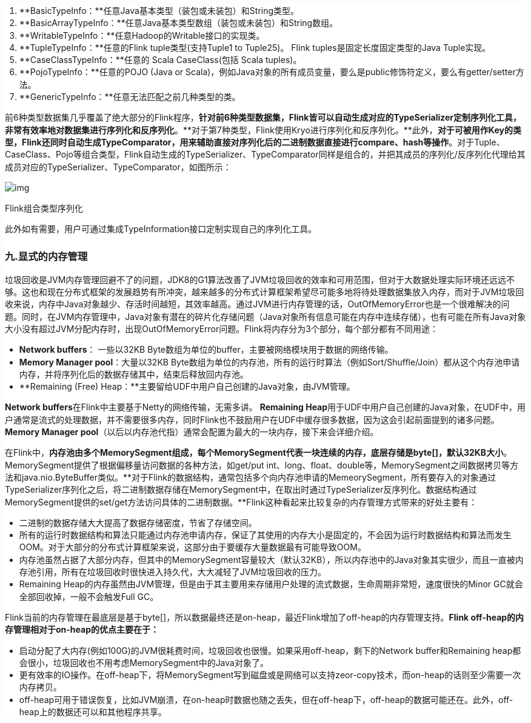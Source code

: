1. **BasicTypeInfo：**任意Java基本类型（装包或未装包）和String类型。
2. **BasicArrayTypeInfo：**任意Java基本类型数组（装包或未装包）和String数组。
3. **WritableTypeInfo：**任意Hadoop的Writable接口的实现类。
4. **TupleTypeInfo：**任意的Flink tuple类型(支持Tuple1 to Tuple25)。 Flink tuples是固定长度固定类型的Java Tuple实现。
5. **CaseClassTypeInfo：**任意的 Scala CaseClass(包括 Scala tuples)。
6. **PojoTypeInfo：**任意的POJO (Java or Scala)，例如Java对象的所有成员变量，要么是public修饰符定义，要么有getter/setter方法。
7. **GenericTypeInfo：**任意无法匹配之前几种类型的类。

前6种类型数据集几乎覆盖了绝大部分的Flink程序，**针对前6种类型数据集，Flink皆可以自动生成对应的TypeSerializer定制序列化工具，非常有效率地对数据集进行序列化和反序列化**。**对于第7种类型，Flink使用Kryo进行序列化和反序列化。**此外，**对于可被用作Key的类型，Flink还同时自动生成TypeComparator，用来辅助直接对序列化后的二进制数据直接进行compare、hash等操作**。对于Tuple、CaseClass、Pojo等组合类型，Flink自动生成的TypeSerializer、TypeComparator同样是组合的，并把其成员的序列化/反序列化代理给其成员对应的TypeSerializer、TypeComparator，如图所示：

 

![img](https://upload-images.jianshu.io/upload_images/14534869-5ae9c7f1f348a621.jpg)

Flink组合类型序列化

此外如有需要，用户可通过集成TypeInformation接口定制实现自己的序列化工具。

### 九.显式的内存管理

垃圾回收是JVM内存管理回避不了的问题，JDK8的G1算法改善了JVM垃圾回收的效率和可用范围，但对于大数据处理实际环境还远远不够。这也和现在分布式框架的发展趋势有所冲突，越来越多的分布式计算框架希望尽可能多地将待处理数据集放入内存，而对于JVM垃圾回收来说，内存中Java对象越少、存活时间越短，其效率越高。通过JVM进行内存管理的话，OutOfMemoryError也是一个很难解决的问题。同时，在JVM内存管理中，Java对象有潜在的碎片化存储问题（Java对象所有信息可能在内存中连续存储），也有可能在所有Java对象大小没有超过JVM分配内存时，出现OutOfMemoryError问题。Flink将内存分为3个部分，每个部分都有不同用途：

- **Network buffers**： 一些以32KB Byte数组为单位的buffer，主要被网络模块用于数据的网络传输。
- **Memory Manager pool**：大量以32KB Byte数组为单位的内存池，所有的运行时算法（例如Sort/Shuffle/Join）都从这个内存池申请内存，并将序列化后的数据存储其中，结束后释放回内存池。
- **Remaining (Free) Heap：**主要留给UDF中用户自己创建的Java对象，由JVM管理。

**Network buffers**在Flink中主要基于Netty的网络传输，无需多讲。
**Remaining Heap**用于UDF中用户自己创建的Java对象，在UDF中，用户通常是流式的处理数据，并不需要很多内存，同时Flink也不鼓励用户在UDF中缓存很多数据，因为这会引起前面提到的诸多问题。
**Memory Manager pool**（以后以内存池代指）通常会配置为最大的一块内存，接下来会详细介绍。

在Flink中，**内存池由多个MemorySegment组成，每个MemorySegment代表一块连续的内存，底层存储是byte[]，默认32KB大小**。MemorySegment提供了根据偏移量访问数据的各种方法，如get/put int、long、float、double等，MemorySegment之间数据拷贝等方法和java.nio.ByteBuffer类似。**对于Flink的数据结构，通常包括多个向内存池申请的MemeorySegment，所有要存入的对象通过TypeSerializer序列化之后，将二进制数据存储在MemorySegment中，在取出时通过TypeSerializer反序列化。数据结构通过MemorySegment提供的set/get方法访问具体的二进制数据。**Flink这种看起来比较复杂的内存管理方式带来的好处主要有：

- 二进制的数据存储大大提高了数据存储密度，节省了存储空间。
- 所有的运行时数据结构和算法只能通过内存池申请内存，保证了其使用的内存大小是固定的，不会因为运行时数据结构和算法而发生OOM。对于大部分的分布式计算框架来说，这部分由于要缓存大量数据最有可能导致OOM。
- 内存池虽然占据了大部分内存，但其中的MemorySegment容量较大（默认32KB），所以内存池中的Java对象其实很少，而且一直被内存池引用，所有在垃圾回收时很快进入持久代，大大减轻了JVM垃圾回收的压力。
- Remaining Heap的内存虽然由JVM管理，但是由于其主要用来存储用户处理的流式数据，生命周期非常短，速度很快的Minor GC就会全部回收掉，一般不会触发Full GC。

Flink当前的内存管理在最底层是基于byte[]，所以数据最终还是on-heap，最近Flink增加了off-heap的内存管理支持。**Flink off-heap的内存管理相对于on-heap的优点主要在于：**

- 启动分配了大内存(例如100G)的JVM很耗费时间，垃圾回收也很慢。如果采用off-heap，剩下的Network buffer和Remaining heap都会很小，垃圾回收也不用考虑MemorySegment中的Java对象了。
- 更有效率的IO操作。在off-heap下，将MemorySegment写到磁盘或是网络可以支持zeor-copy技术，而on-heap的话则至少需要一次内存拷贝。
- off-heap可用于错误恢复，比如JVM崩溃，在on-heap时数据也随之丢失，但在off-heap下，off-heap的数据可能还在。此外，off-heap上的数据还可以和其他程序共享。
